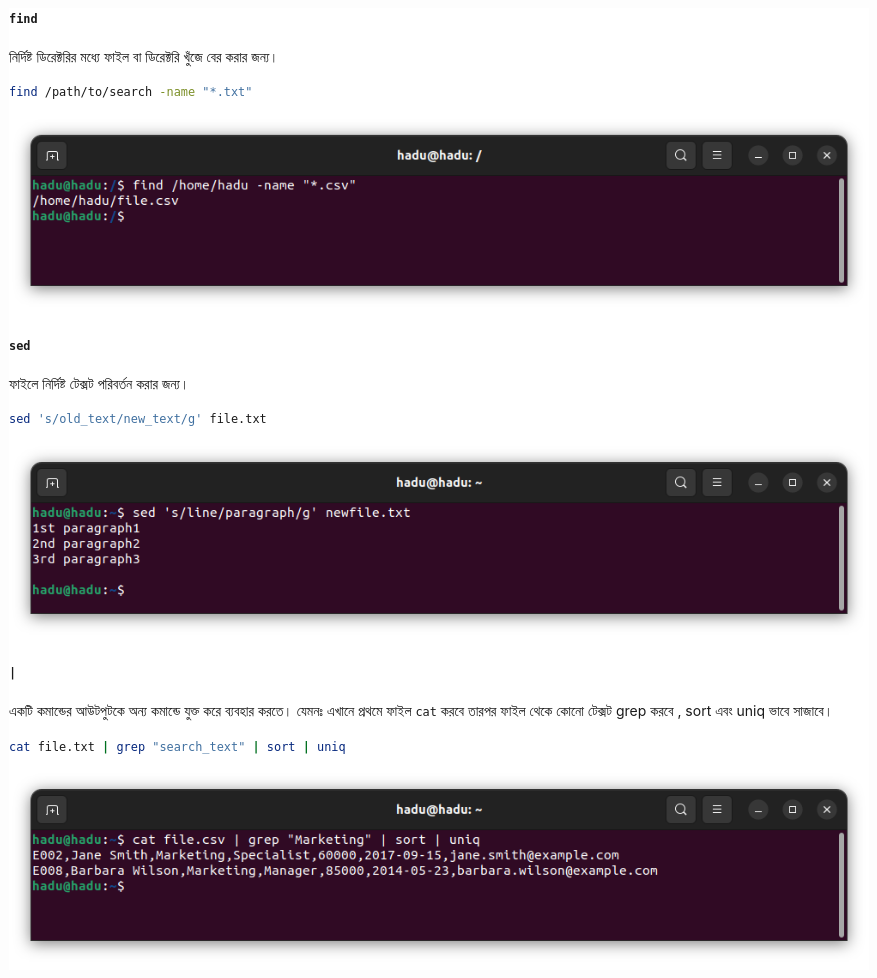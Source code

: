 #### `find`

নির্দিষ্ট ডিরেক্টরির মধ্যে ফাইল বা ডিরেক্টরি খুঁজে বের করার জন্য।

  ```bash
  find /path/to/search -name "*.txt"
  ```
  ![](screenshots/Screenshot%20from%202024-07-09%2010-34-42.png)

#### `sed`
ফাইলে নির্দিষ্ট টেক্সট পরিবর্তন করার জন্য।

  ```bash
  sed 's/old_text/new_text/g' file.txt
  ```
  ![](screenshots/Screenshot%20from%202024-07-09%2010-36-44.png)

#### `|`
একটি কমান্ডের আউটপুটকে অন্য কমান্ডে যুক্ত করে ব্যবহার করতে। যেমনঃ এখানে প্রথমে ফাইল `cat` করবে তারপর ফাইল থেকে কোনো টেক্সট grep করবে , sort এবং uniq ভাবে সাজাবে।
  
  ```bash
  cat file.txt | grep "search_text" | sort | uniq
  ```
  ![](screenshots/Screenshot%20from%202024-07-09%2010-38-23.png)
